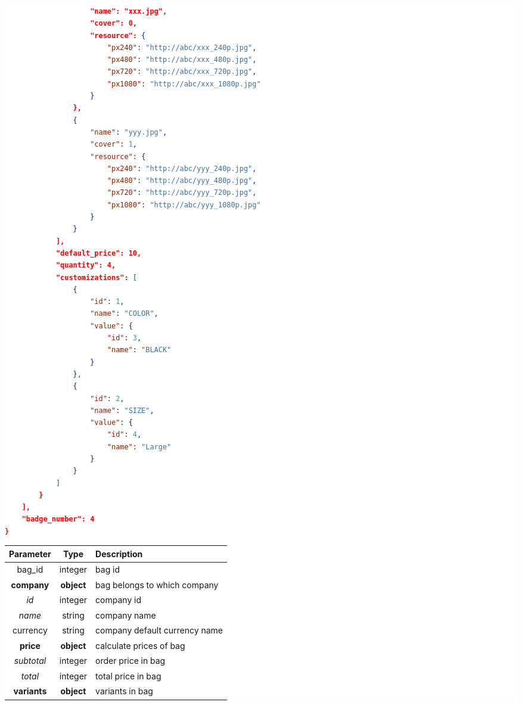 ```json
                    "name": "xxx.jpg",
                    "cover": 0,
                    "resource": {
                        "px240": "http://abc/xxx_240p.jpg",
                        "px480": "http://abc/xxx_480p.jpg",
                        "px720": "http://abc/xxx_720p.jpg",
                        "px1080": "http://abc/xxx_1080p.jpg"
                    }
                },
                {
                    "name": "yyy.jpg",
                    "cover": 1,
                    "resource": {
                        "px240": "http://abc/yyy_240p.jpg",
                        "px480": "http://abc/yyy_480p.jpg",
                        "px720": "http://abc/yyy_720p.jpg",
                        "px1080": "http://abc/yyy_1080p.jpg"
                    }
                }
            ],
            "default_price": 10,
            "quantity": 4,
            "customizations": [
                {
                    "id": 1,
                    "name": "COLOR",
                    "value": {
                        "id": 3,
                        "name": "BLACK"
                    }
                },
                {
                    "id": 2,
                    "name": "SIZE",
                    "value": {
                        "id": 4,
                        "name": "Large"
                    }
                }
            ]
        }
    ],
    "badge_number": 4
}
```

| Parameter | Type | Description |
|   :---:   | :---:| :---        |
| bag_id    | integer | bag id   |
| **company** | **object** | bag belongs to which company |
| *id* | integer | company id |
| *name* | string | company name |
| currency | string | company default currency name |
| **price** | **object** | calculate prices of bag |
| *subtotal* | integer | order price in bag |
| *total* | integer | total price in bag |
| **variants** | **object** | variants in bag |